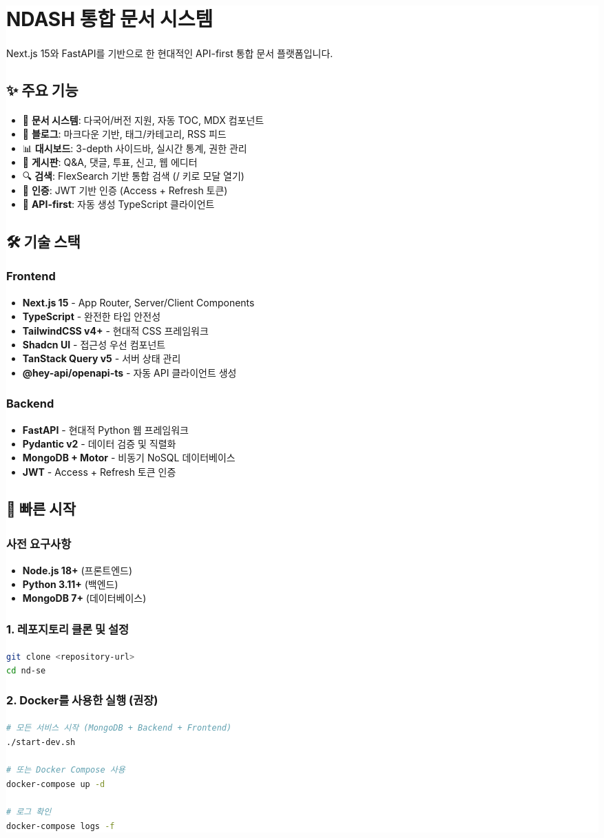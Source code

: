 # NDASH 통합 문서 시스템

Next.js 15와 FastAPI를 기반으로 한 현대적인 API-first 통합 문서 플랫폼입니다.

## ✨ 주요 기능

- 📄 **문서 시스템**: 다국어/버전 지원, 자동 TOC, MDX 컴포넌트
- 📝 **블로그**: 마크다운 기반, 태그/카테고리, RSS 피드
- 📊 **대시보드**: 3-depth 사이드바, 실시간 통계, 권한 관리
- 💬 **게시판**: Q&A, 댓글, 투표, 신고, 웹 에디터
- 🔍 **검색**: FlexSearch 기반 통합 검색 (/ 키로 모달 열기)
- 🔐 **인증**: JWT 기반 인증 (Access + Refresh 토큰)
- 🚀 **API-first**: 자동 생성 TypeScript 클라이언트

## 🛠️ 기술 스택

### Frontend
- **Next.js 15** - App Router, Server/Client Components
- **TypeScript** - 완전한 타입 안전성
- **TailwindCSS v4+** - 현대적 CSS 프레임워크
- **Shadcn UI** - 접근성 우선 컴포넌트
- **TanStack Query v5** - 서버 상태 관리
- **@hey-api/openapi-ts** - 자동 API 클라이언트 생성

### Backend
- **FastAPI** - 현대적 Python 웹 프레임워크
- **Pydantic v2** - 데이터 검증 및 직렬화
- **MongoDB + Motor** - 비동기 NoSQL 데이터베이스
- **JWT** - Access + Refresh 토큰 인증

## 🚀 빠른 시작

### 사전 요구사항

- **Node.js 18+** (프론트엔드)
- **Python 3.11+** (백엔드)
- **MongoDB 7+** (데이터베이스)

### 1. 레포지토리 클론 및 설정

```bash
git clone <repository-url>
cd nd-se
```

### 2. Docker를 사용한 실행 (권장)

```bash
# 모든 서비스 시작 (MongoDB + Backend + Frontend)
./start-dev.sh

# 또는 Docker Compose 사용
docker-compose up -d

# 로그 확인
docker-compose logs -f
```

